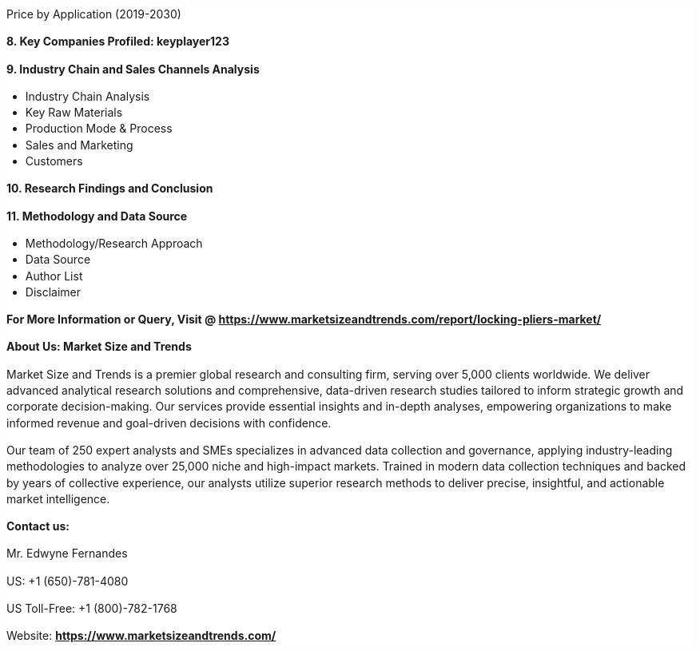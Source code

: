 Price by Application (2019-2030)</li></ul><p><strong>8. Key Companies Profiled: keyplayer123</strong></p><p><strong>9. Industry Chain and Sales Channels Analysis</strong></p><ul><li>Industry Chain Analysis</li><li>Key Raw Materials</li><li>Production Mode &amp; Process</li><li>Sales and Marketing</li><li>Customers</li></ul><p><strong>10. Research Findings and Conclusion</strong></p><p><strong>11. Methodology and Data Source</strong></p><ul><li>Methodology/Research Approach</li><li>Data Source</li><li>Author List</li><li>Disclaimer</li></ul></p><p><strong>For More Information or Query, Visit @ <a href="https://www.marketsizeandtrends.com/report/locking-pliers-market/">https://www.marketsizeandtrends.com/report/locking-pliers-market/</a></strong></p><p><strong>About Us: Market Size and Trends</strong></p><p>Market Size and Trends is a premier global research and consulting firm, serving over 5,000 clients worldwide. We deliver advanced analytical research solutions and comprehensive, data-driven research studies tailored to inform strategic growth and corporate decision-making. Our services provide essential insights and in-depth analyses, empowering organizations to make informed revenue and goal-driven decisions with confidence.</p><p>Our team of 250 expert analysts and SMEs specializes in advanced data collection and governance, applying industry-leading methodologies to analyze over 25,000 niche and high-impact markets. Trained in modern data collection techniques and backed by years of collective experience, our analysts utilize superior research methods to deliver precise, insightful, and actionable market intelligence.</p><p><strong>Contact us:</strong></p><p>Mr. Edwyne Fernandes</p><p>US: +1 (650)-781-4080</p><p>US Toll-Free: +1 (800)-782-1768</p><p>Website: <strong><a href="https://www.marketsizeandtrends.com/">https://www.marketsizeandtrends.com/</a></strong></p>
